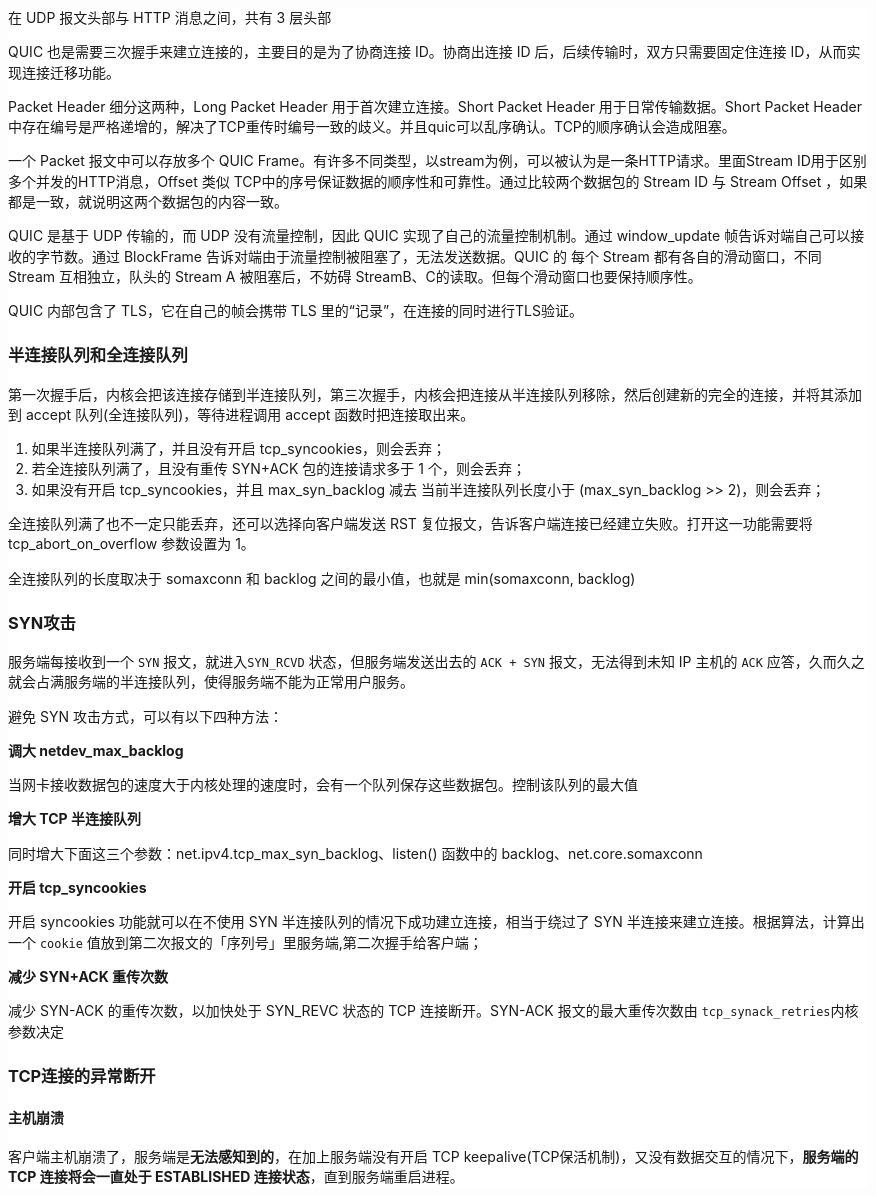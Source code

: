 在 UDP 报文头部与 HTTP 消息之间，共有 3 层头部

QUIC 也是需要三次握手来建立连接的，主要目的是为了协商连接 ID。协商出连接 ID 后，后续传输时，双方只需要固定住连接 ID，从而实现连接迁移功能。

Packet Header 细分这两种，Long Packet Header 用于首次建立连接。Short Packet Header 用于日常传输数据。Short Packet Header中存在编号是严格递增的，解决了TCP重传时编号一致的歧义。并且quic可以乱序确认。TCP的顺序确认会造成阻塞。

一个 Packet 报文中可以存放多个 QUIC Frame。有许多不同类型，以stream为例，可以被认为是一条HTTP请求。里面Stream ID用于区别多个并发的HTTP消息，Offset 类似 TCP中的序号保证数据的顺序性和可靠性。通过比较两个数据包的 Stream ID 与 Stream Offset ，如果都是一致，就说明这两个数据包的内容一致。

QUIC 是基于 UDP 传输的，而 UDP 没有流量控制，因此 QUIC 实现了自己的流量控制机制。通过 window_update 帧告诉对端自己可以接收的字节数。通过 BlockFrame 告诉对端由于流量控制被阻塞了，无法发送数据。QUIC 的 每个 Stream 都有各自的滑动窗口，不同 Stream 互相独立，队头的 Stream A 被阻塞后，不妨碍 StreamB、C的读取。但每个滑动窗口也要保持顺序性。

QUIC 内部包含了 TLS，它在自己的帧会携带 TLS 里的“记录”，在连接的同时进行TLS验证。

### 半连接队列和全连接队列

第一次握手后，内核会把该连接存储到半连接队列，第三次握手，内核会把连接从半连接队列移除，然后创建新的完全的连接，并将其添加到 accept 队列(全连接队列)，等待进程调用 accept 函数时把连接取出来。

1. 如果半连接队列满了，并且没有开启 tcp_syncookies，则会丢弃；
2. 若全连接队列满了，且没有重传 SYN+ACK 包的连接请求多于 1 个，则会丢弃；
3. 如果没有开启 tcp_syncookies，并且 max_syn_backlog 减去 当前半连接队列长度小于 (max_syn_backlog >> 2)，则会丢弃；

全连接队列满了也不一定只能丢弃，还可以选择向客户端发送 RST 复位报文，告诉客户端连接已经建立失败。打开这一功能需要将 tcp_abort_on_overflow 参数设置为 1。

全连接队列的长度取决于 somaxconn 和 backlog 之间的最小值，也就是 min(somaxconn, backlog)

### SYN攻击

服务端每接收到一个 `SYN` 报文，就进入`SYN_RCVD` 状态，但服务端发送出去的 `ACK + SYN` 报文，无法得到未知 IP 主机的 `ACK` 应答，久而久之就会占满服务端的半连接队列，使得服务端不能为正常用户服务。

避免 SYN 攻击方式，可以有以下四种方法：

**调大 netdev_max_backlog**

当网卡接收数据包的速度大于内核处理的速度时，会有一个队列保存这些数据包。控制该队列的最大值

**增大 TCP 半连接队列**

同时增大下面这三个参数：net.ipv4.tcp_max_syn_backlog、listen() 函数中的 backlog、net.core.somaxconn

**开启 tcp_syncookies**

开启 syncookies 功能就可以在不使用 SYN 半连接队列的情况下成功建立连接，相当于绕过了 SYN 半连接来建立连接。根据算法，计算出一个 `cookie` 值放到第二次报文的「序列号」里服务端,第二次握手给客户端；

**减少 SYN+ACK 重传次数**

减少 SYN-ACK 的重传次数，以加快处于 SYN_REVC 状态的 TCP 连接断开。SYN-ACK 报文的最大重传次数由 `tcp_synack_retries`内核参数决定

### TCP连接的异常断开

#### 主机崩溃

客户端主机崩溃了，服务端是**无法感知到的**，在加上服务端没有开启 TCP keepalive(TCP保活机制)，又没有数据交互的情况下，**服务端的 TCP 连接将会一直处于 ESTABLISHED 连接状态**，直到服务端重启进程。

